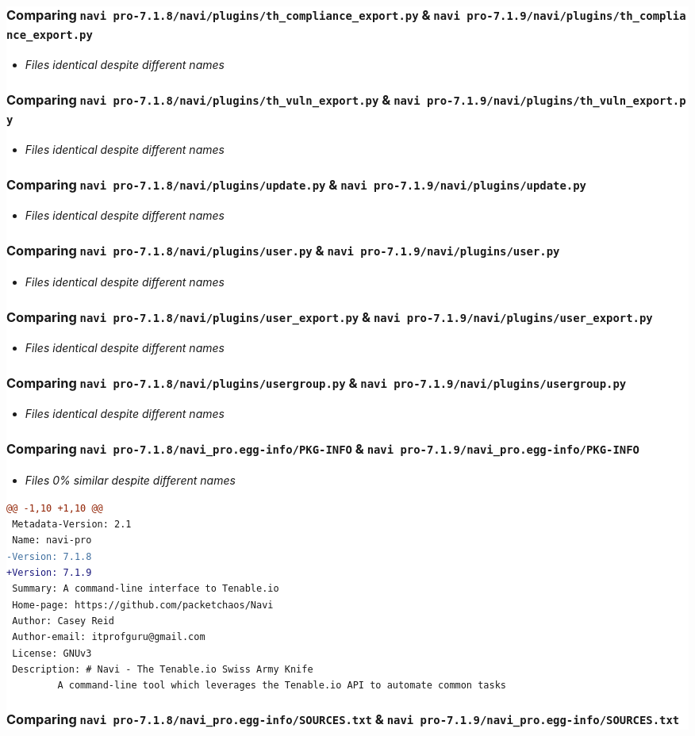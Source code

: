 ### Comparing `navi pro-7.1.8/navi/plugins/th_compliance_export.py` & `navi pro-7.1.9/navi/plugins/th_compliance_export.py`

 * *Files identical despite different names*

### Comparing `navi pro-7.1.8/navi/plugins/th_vuln_export.py` & `navi pro-7.1.9/navi/plugins/th_vuln_export.py`

 * *Files identical despite different names*

### Comparing `navi pro-7.1.8/navi/plugins/update.py` & `navi pro-7.1.9/navi/plugins/update.py`

 * *Files identical despite different names*

### Comparing `navi pro-7.1.8/navi/plugins/user.py` & `navi pro-7.1.9/navi/plugins/user.py`

 * *Files identical despite different names*

### Comparing `navi pro-7.1.8/navi/plugins/user_export.py` & `navi pro-7.1.9/navi/plugins/user_export.py`

 * *Files identical despite different names*

### Comparing `navi pro-7.1.8/navi/plugins/usergroup.py` & `navi pro-7.1.9/navi/plugins/usergroup.py`

 * *Files identical despite different names*

### Comparing `navi pro-7.1.8/navi_pro.egg-info/PKG-INFO` & `navi pro-7.1.9/navi_pro.egg-info/PKG-INFO`

 * *Files 0% similar despite different names*

```diff
@@ -1,10 +1,10 @@
 Metadata-Version: 2.1
 Name: navi-pro
-Version: 7.1.8
+Version: 7.1.9
 Summary: A command-line interface to Tenable.io
 Home-page: https://github.com/packetchaos/Navi
 Author: Casey Reid
 Author-email: itprofguru@gmail.com
 License: GNUv3
 Description: # Navi - The Tenable.io Swiss Army Knife
         A command-line tool which leverages the Tenable.io API to automate common tasks
```

### Comparing `navi pro-7.1.8/navi_pro.egg-info/SOURCES.txt` & `navi pro-7.1.9/navi_pro.egg-info/SOURCES.txt`
